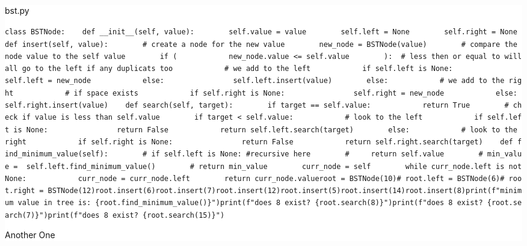 <span class="text-4505230f--UIH300-2063425d--textContentFamily-49a318e1">bst.py</span>

    class BSTNode:    def __init__(self, value):        self.value = value        self.left = None        self.right = None​    def insert(self, value):        # create a node for the new value        new_node = BSTNode(value)        # compare the node value to the self value        if (            new_node.value <= self.value        ):  # less then or equal to will all go to the left if any duplicats too            # we add to the left            if self.left is None:                self.left = new_node            else:                self.left.insert(value)        else:            # we add to the right            # if space exists            if self.right is None:                self.right = new_node            else:                self.right.insert(value)​    def search(self, target):        if target == self.value:            return True        # check if value is less than self.value​        if target < self.value:            # look to the left            if self.left is None:                return False            return self.left.search(target)​        else:            # look to the right            if self.right is None:                return False            return self.right.search(target)​    def find_minimum_value(self):        # if self.left is None: #recursive here        #     return self.value        # min_value =  self.left.find_minimum_value()        # return min_value        curr_node = self        while curr_node.left is not None:            curr_node = curr_node.left        return curr_node.value​​root = BSTNode(10)# root.left = BSTNode(6)# root.right = BSTNode(12)root.insert(6)root.insert(7)root.insert(12)root.insert(5)root.insert(14)root.insert(8)​print(f"minimum value in tree is: {root.find_minimum_value()}")​print(f"does 8 exist? {root.search(8)}")print(f"does 8 exist? {root.search(7)}")print(f"does 8 exist? {root.search(15)}")​

<span class="text-4505230f--UIH300-2063425d--textContentFamily-49a318e1">Another One</span>
